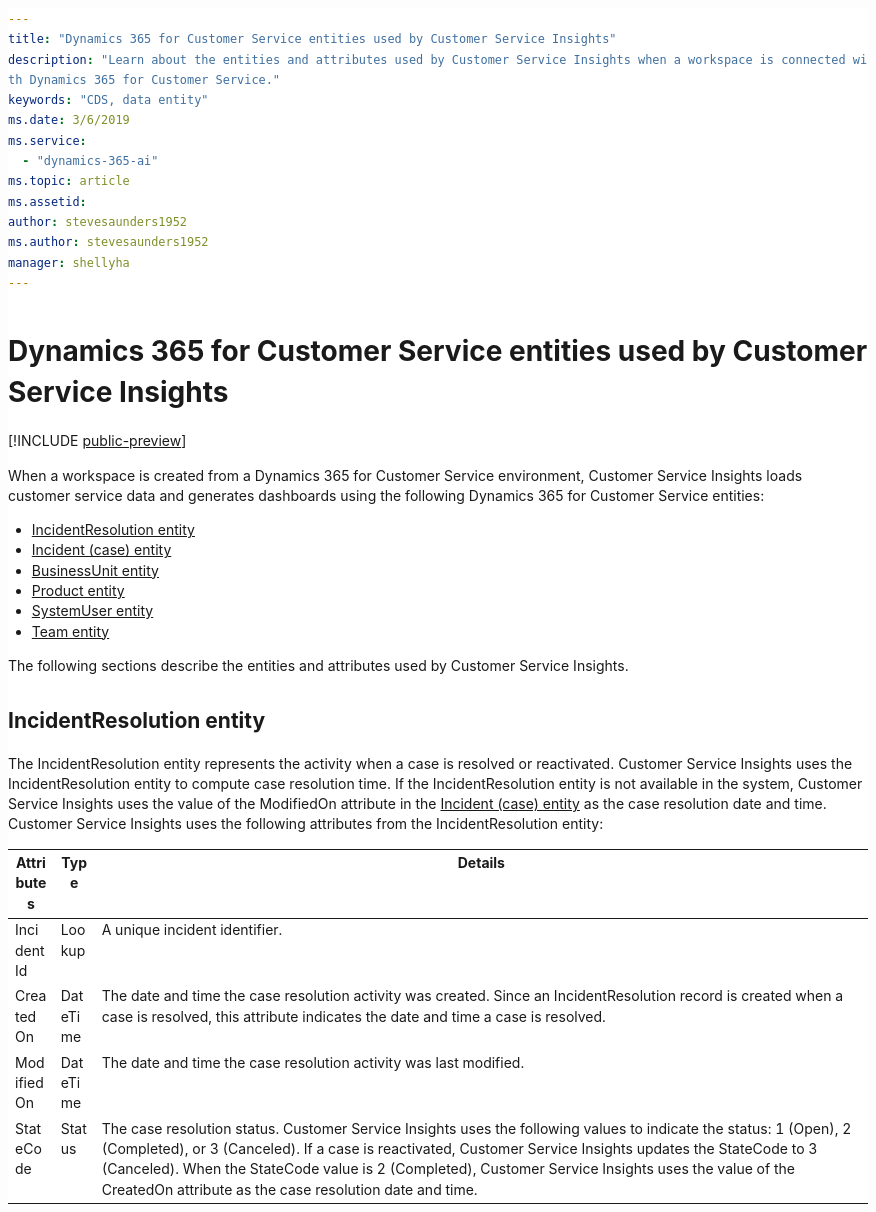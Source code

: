 ```yaml
---
title: "Dynamics 365 for Customer Service entities used by Customer Service Insights"
description: "Learn about the entities and attributes used by Customer Service Insights when a workspace is connected with Dynamics 365 for Customer Service."
keywords: "CDS, data entity"
ms.date: 3/6/2019
ms.service:
  - "dynamics-365-ai"
ms.topic: article
ms.assetid: 
author: stevesaunders1952
ms.author: stevesaunders1952
manager: shellyha
---
```


# Dynamics 365 for Customer Service entities used by Customer Service Insights

[!INCLUDE [public-preview](../includes/public-preview.md)]

When a workspace is created from a Dynamics 365 for Customer Service environment, Customer Service Insights loads customer service data and generates dashboards using the following Dynamics 365 for Customer Service entities:

- [IncidentResolution entity](#incidentresolution-entity)
- [Incident (case) entity](#incident-case-entity)
- [BusinessUnit entity](#businessunit-entity)
- [Product entity](#product-entity)
- [SystemUser entity](#systemuser-entity)
- [Team entity](#team-entity)

The following sections describe the entities and attributes used by Customer Service Insights.

## IncidentResolution entity

The IncidentResolution entity represents the activity when a case is resolved or reactivated. Customer Service Insights uses the IncidentResolution entity to compute case resolution time. If the IncidentResolution entity is not available in the system, Customer Service Insights uses the value of the ModifiedOn attribute in the [Incident (case) entity](#incident-case-entity) as the case resolution date and time. Customer Service Insights uses the following attributes from the IncidentResolution entity:

Attributes | Type | Details
-----------|------|--------
IncidentId | Lookup | A unique incident identifier.
CreatedOn | DateTime | The date and time the case resolution activity was created. Since an IncidentResolution record is created when a case is resolved, this attribute indicates the date and time a case is resolved.
ModifiedOn | DateTime | The date and time the case resolution activity was last modified.
StateCode | Status | The case resolution status. Customer Service Insights uses the following values to indicate the status: 1 (Open), 2 (Completed), or 3 (Canceled). If a case is reactivated, Customer Service Insights updates the StateCode to 3 (Canceled). When the StateCode value is 2 (Completed), Customer Service Insights uses the value of the CreatedOn attribute as the case resolution date and time.
